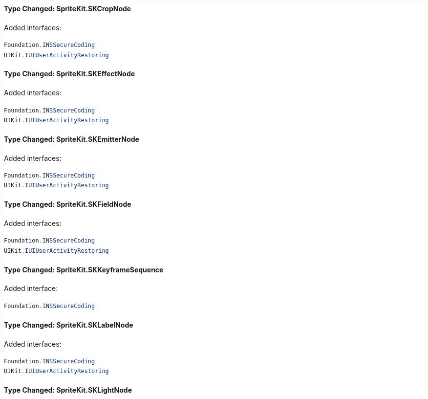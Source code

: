 
#### Type Changed: SpriteKit.SKCropNode

Added interfaces:

```csharp
Foundation.INSSecureCoding
UIKit.IUIUserActivityRestoring
```


#### Type Changed: SpriteKit.SKEffectNode

Added interfaces:

```csharp
Foundation.INSSecureCoding
UIKit.IUIUserActivityRestoring
```


#### Type Changed: SpriteKit.SKEmitterNode

Added interfaces:

```csharp
Foundation.INSSecureCoding
UIKit.IUIUserActivityRestoring
```


#### Type Changed: SpriteKit.SKFieldNode

Added interfaces:

```csharp
Foundation.INSSecureCoding
UIKit.IUIUserActivityRestoring
```


#### Type Changed: SpriteKit.SKKeyframeSequence

Added interface:

```csharp
Foundation.INSSecureCoding
```


#### Type Changed: SpriteKit.SKLabelNode

Added interfaces:

```csharp
Foundation.INSSecureCoding
UIKit.IUIUserActivityRestoring
```


#### Type Changed: SpriteKit.SKLightNode

